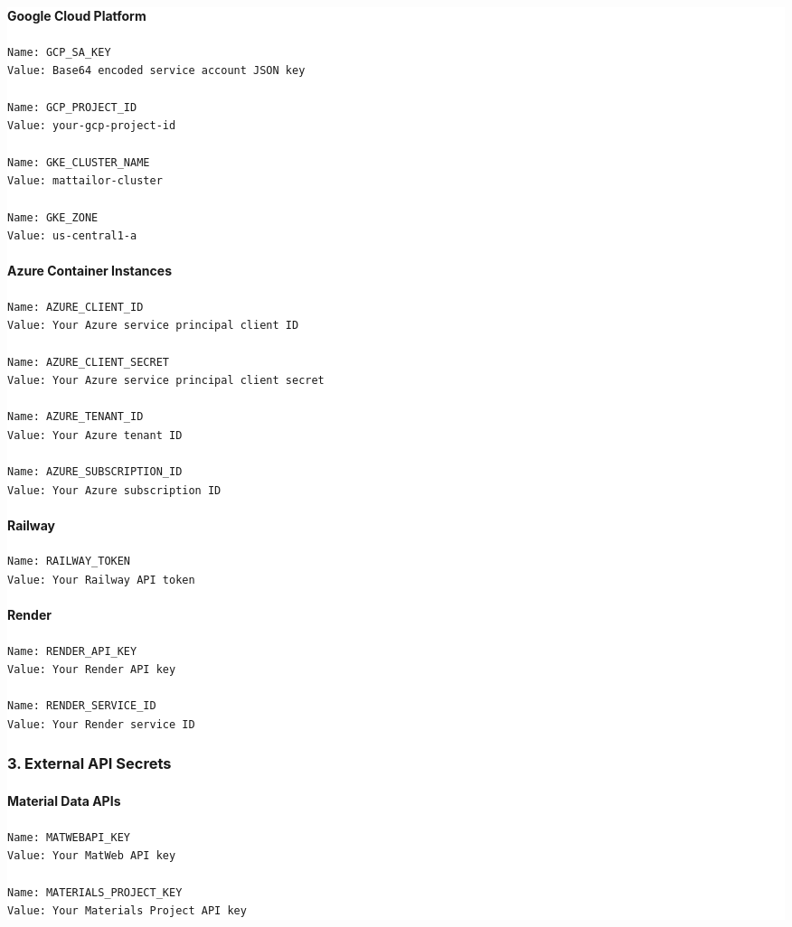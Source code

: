 #### Google Cloud Platform
```
Name: GCP_SA_KEY
Value: Base64 encoded service account JSON key

Name: GCP_PROJECT_ID
Value: your-gcp-project-id

Name: GKE_CLUSTER_NAME
Value: mattailor-cluster

Name: GKE_ZONE
Value: us-central1-a
```

#### Azure Container Instances
```
Name: AZURE_CLIENT_ID
Value: Your Azure service principal client ID

Name: AZURE_CLIENT_SECRET
Value: Your Azure service principal client secret

Name: AZURE_TENANT_ID
Value: Your Azure tenant ID

Name: AZURE_SUBSCRIPTION_ID
Value: Your Azure subscription ID
```

#### Railway
```
Name: RAILWAY_TOKEN
Value: Your Railway API token
```

#### Render
```
Name: RENDER_API_KEY
Value: Your Render API key

Name: RENDER_SERVICE_ID
Value: Your Render service ID
```

### 3. External API Secrets

#### Material Data APIs
```
Name: MATWEBAPI_KEY
Value: Your MatWeb API key

Name: MATERIALS_PROJECT_KEY
Value: Your Materials Project API key
```
